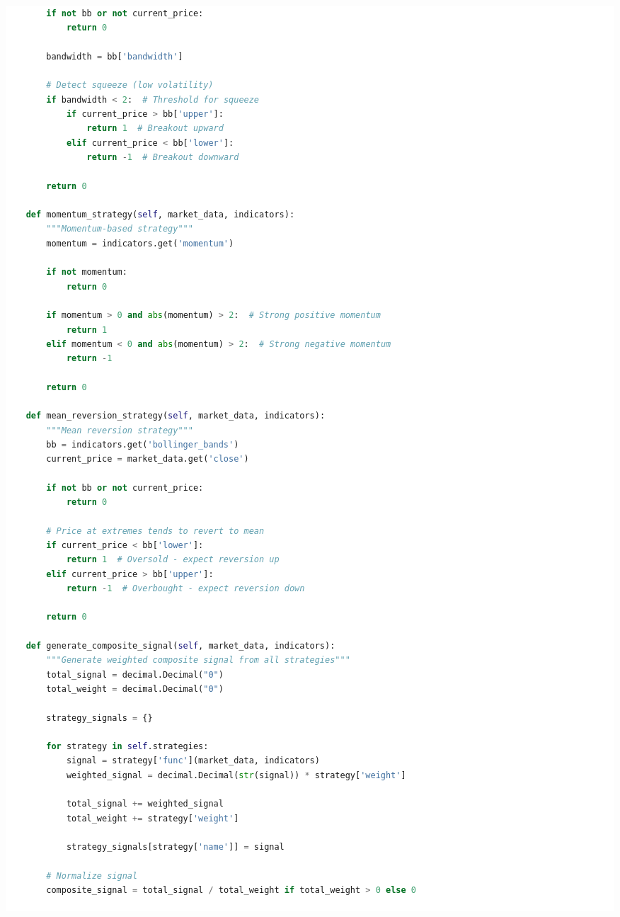 ```python
        if not bb or not current_price:
            return 0
        
        bandwidth = bb['bandwidth']
        
        # Detect squeeze (low volatility)
        if bandwidth < 2:  # Threshold for squeeze
            if current_price > bb['upper']:
                return 1  # Breakout upward
            elif current_price < bb['lower']:
                return -1  # Breakout downward
        
        return 0
    
    def momentum_strategy(self, market_data, indicators):
        """Momentum-based strategy"""
        momentum = indicators.get('momentum')
        
        if not momentum:
            return 0
        
        if momentum > 0 and abs(momentum) > 2:  # Strong positive momentum
            return 1
        elif momentum < 0 and abs(momentum) > 2:  # Strong negative momentum
            return -1
        
        return 0
    
    def mean_reversion_strategy(self, market_data, indicators):
        """Mean reversion strategy"""
        bb = indicators.get('bollinger_bands')
        current_price = market_data.get('close')
        
        if not bb or not current_price:
            return 0
        
        # Price at extremes tends to revert to mean
        if current_price < bb['lower']:
            return 1  # Oversold - expect reversion up
        elif current_price > bb['upper']:
            return -1  # Overbought - expect reversion down
        
        return 0
    
    def generate_composite_signal(self, market_data, indicators):
        """Generate weighted composite signal from all strategies"""
        total_signal = decimal.Decimal("0")
        total_weight = decimal.Decimal("0")
        
        strategy_signals = {}
        
        for strategy in self.strategies:
            signal = strategy['func'](market_data, indicators)
            weighted_signal = decimal.Decimal(str(signal)) * strategy['weight']
            
            total_signal += weighted_signal
            total_weight += strategy['weight']
            
            strategy_signals[strategy['name']] = signal
        
        # Normalize signal
        composite_signal = total_signal / total_weight if total_weight > 0 else 0
        
```